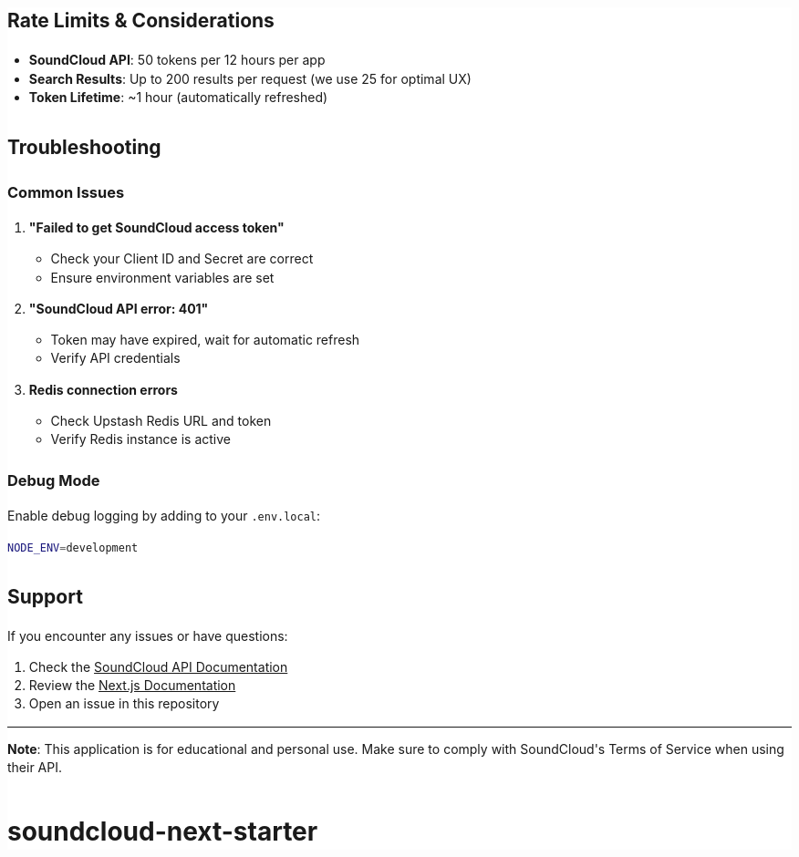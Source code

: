 ## Rate Limits & Considerations

- **SoundCloud API**: 50 tokens per 12 hours per app
- **Search Results**: Up to 200 results per request (we use 25 for optimal UX)
- **Token Lifetime**: ~1 hour (automatically refreshed)

## Troubleshooting

### Common Issues

1. **"Failed to get SoundCloud access token"**
   - Check your Client ID and Secret are correct
   - Ensure environment variables are set

2. **"SoundCloud API error: 401"**
   - Token may have expired, wait for automatic refresh
   - Verify API credentials

3. **Redis connection errors**
   - Check Upstash Redis URL and token
   - Verify Redis instance is active

### Debug Mode

Enable debug logging by adding to your `.env.local`:
```bash
NODE_ENV=development
```

## Support

If you encounter any issues or have questions:

1. Check the [SoundCloud API Documentation](https://developers.soundcloud.com/docs)
2. Review the [Next.js Documentation](https://nextjs.org/docs)
3. Open an issue in this repository

---

**Note**: This application is for educational and personal use. Make sure to comply with SoundCloud's Terms of Service when using their API.
# soundcloud-next-starter
